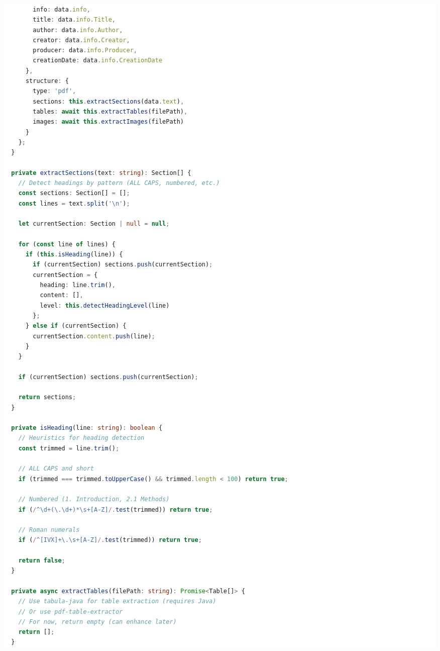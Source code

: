 ```typescript
        info: data.info,
        title: data.info.Title,
        author: data.info.Author,
        creator: data.info.Creator,
        producer: data.info.Producer,
        creationDate: data.info.CreationDate
      },
      structure: {
        type: 'pdf',
        sections: this.extractSections(data.text),
        tables: await this.extractTables(filePath),
        images: await this.extractImages(filePath)
      }
    };
  }

  private extractSections(text: string): Section[] {
    // Detect headings by pattern (ALL CAPS, numbered, etc.)
    const sections: Section[] = [];
    const lines = text.split('\n');

    let currentSection: Section | null = null;

    for (const line of lines) {
      if (this.isHeading(line)) {
        if (currentSection) sections.push(currentSection);
        currentSection = {
          heading: line.trim(),
          content: [],
          level: this.detectHeadingLevel(line)
        };
      } else if (currentSection) {
        currentSection.content.push(line);
      }
    }

    if (currentSection) sections.push(currentSection);

    return sections;
  }

  private isHeading(line: string): boolean {
    // Heuristics for heading detection
    const trimmed = line.trim();

    // ALL CAPS and short
    if (trimmed === trimmed.toUpperCase() && trimmed.length < 100) return true;

    // Numbered (1. Introduction, 2.1 Methods)
    if (/^\d+(\.\d+)*\s+[A-Z]/.test(trimmed)) return true;

    // Roman numerals
    if (/^[IVX]+\.\s+[A-Z]/.test(trimmed)) return true;

    return false;
  }

  private async extractTables(filePath: string): Promise<Table[]> {
    // Use tabula-java for table extraction (requires Java)
    // Or use pdf-table-extractor
    // For now, return empty (can enhance later)
    return [];
  }
```